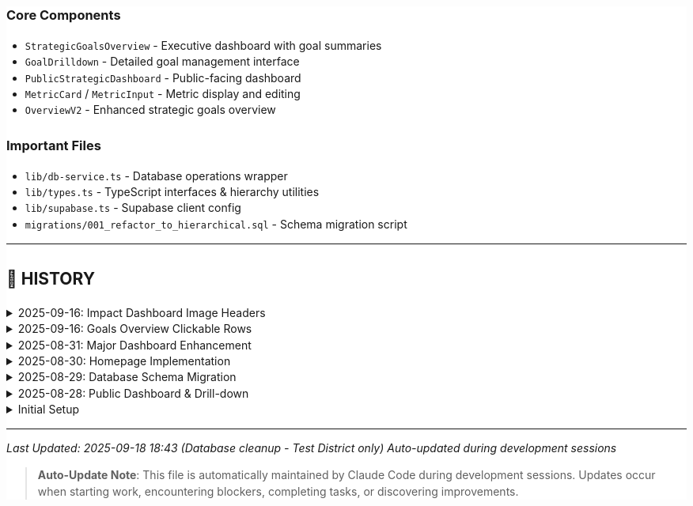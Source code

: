 ### Core Components
- `StrategicGoalsOverview` - Executive dashboard with goal summaries
- `GoalDrilldown` - Detailed goal management interface
- `PublicStrategicDashboard` - Public-facing dashboard
- `MetricCard` / `MetricInput` - Metric display and editing
- `OverviewV2` - Enhanced strategic goals overview

### Important Files
- `lib/db-service.ts` - Database operations wrapper
- `lib/types.ts` - TypeScript interfaces & hierarchy utilities
- `lib/supabase.ts` - Supabase client config
- `migrations/001_refactor_to_hierarchical.sql` - Schema migration script

---

## 📖 HISTORY

<details><summary>2025-09-16: Impact Dashboard Image Headers</summary></details>

<details><summary>2025-09-16: Goals Overview Clickable Rows</summary></details>

<details><summary>2025-08-31: Major Dashboard Enhancement</summary></details>

<details><summary>2025-08-30: Homepage Implementation</summary></details>

<details><summary>2025-08-29: Database Schema Migration</summary></details>

<details><summary>2025-08-28: Public Dashboard & Drill-down</summary></details>

<details><summary>Initial Setup</summary></details>

---

*Last Updated: 2025-09-18 18:43 (Database cleanup - Test District only)*
*Auto-updated during development sessions*

> **Auto-Update Note**: This file is automatically maintained by Claude Code during development sessions. Updates occur when starting work, encountering blockers, completing tasks, or discovering improvements.